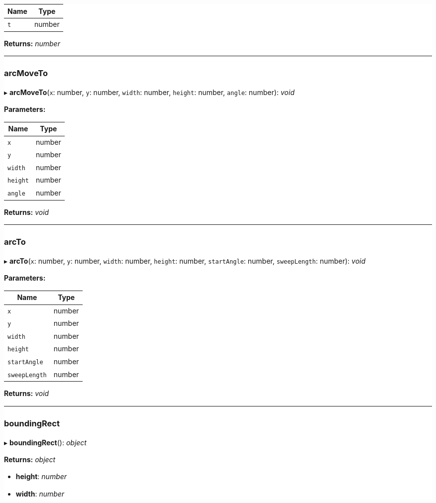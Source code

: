 Name | Type |
------ | ------ |
`t` | number |

**Returns:** *number*

___

###  arcMoveTo

▸ **arcMoveTo**(`x`: number, `y`: number, `width`: number, `height`: number, `angle`: number): *void*

**Parameters:**

Name | Type |
------ | ------ |
`x` | number |
`y` | number |
`width` | number |
`height` | number |
`angle` | number |

**Returns:** *void*

___

###  arcTo

▸ **arcTo**(`x`: number, `y`: number, `width`: number, `height`: number, `startAngle`: number, `sweepLength`: number): *void*

**Parameters:**

Name | Type |
------ | ------ |
`x` | number |
`y` | number |
`width` | number |
`height` | number |
`startAngle` | number |
`sweepLength` | number |

**Returns:** *void*

___

###  boundingRect

▸ **boundingRect**(): *object*

**Returns:** *object*

* **height**: *number*

* **width**: *number*
